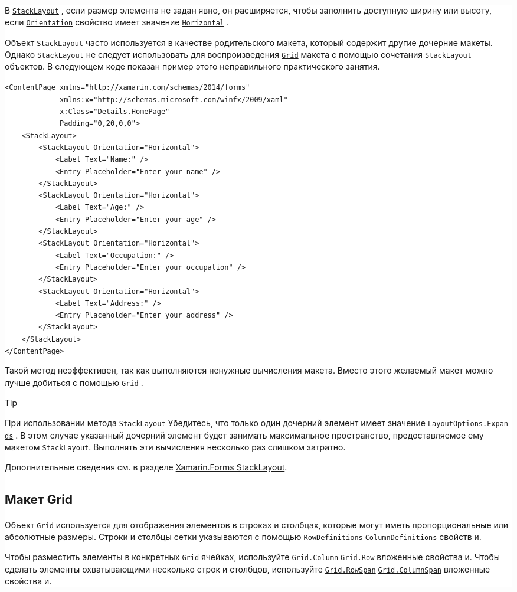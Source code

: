 В [`StackLayout`](xref:Xamarin.Forms.StackLayout) , если размер элемента не задан явно, он расширяется, чтобы заполнить доступную ширину или высоту, если [`Orientation`](xref:Xamarin.Forms.StackLayout.Orientation) свойство имеет значение [`Horizontal`](xref:Xamarin.Forms.StackOrientation) .

Объект [`StackLayout`](xref:Xamarin.Forms.StackLayout) часто используется в качестве родительского макета, который содержит другие дочерние макеты. Однако `StackLayout` не следует использовать для воспроизведения [`Grid`](xref:Xamarin.Forms.Grid) макета с помощью сочетания `StackLayout` объектов. В следующем коде показан пример этого неправильного практического занятия.

```xaml
<ContentPage xmlns="http://xamarin.com/schemas/2014/forms"
             xmlns:x="http://schemas.microsoft.com/winfx/2009/xaml"
             x:Class="Details.HomePage"
             Padding="0,20,0,0">
    <StackLayout>
        <StackLayout Orientation="Horizontal">
            <Label Text="Name:" />
            <Entry Placeholder="Enter your name" />
        </StackLayout>
        <StackLayout Orientation="Horizontal">
            <Label Text="Age:" />
            <Entry Placeholder="Enter your age" />
        </StackLayout>
        <StackLayout Orientation="Horizontal">
            <Label Text="Occupation:" />
            <Entry Placeholder="Enter your occupation" />
        </StackLayout>
        <StackLayout Orientation="Horizontal">
            <Label Text="Address:" />
            <Entry Placeholder="Enter your address" />
        </StackLayout>
    </StackLayout>
</ContentPage>
```

Такой метод неэффективен, так как выполняются ненужные вычисления макета. Вместо этого желаемый макет можно лучше добиться с помощью [`Grid`](xref:Xamarin.Forms.Grid) .

> [!TIP]
> При использовании метода [`StackLayout`](xref:Xamarin.Forms.StackLayout) Убедитесь, что только один дочерний элемент имеет значение [`LayoutOptions.Expands`](xref:Xamarin.Forms.LayoutOptions.Expands) . В этом случае указанный дочерний элемент будет занимать максимальное пространство, предоставляемое ему макетом `StackLayout`. Выполнять эти вычисления несколько раз слишком затратно.

Дополнительные сведения см. в разделе [ Xamarin.Forms StackLayout](stacklayout.md).

## <a name="grid"></a>Макет Grid

Объект [`Grid`](xref:Xamarin.Forms.Grid) используется для отображения элементов в строках и столбцах, которые могут иметь пропорциональные или абсолютные размеры. Строки и столбцы сетки указываются с помощью [`RowDefinitions`](xref:Xamarin.Forms.Grid.RowDefinitions) [`ColumnDefinitions`](xref:Xamarin.Forms.Grid.ColumnDefinitions) свойств и.

Чтобы разместить элементы в конкретных [`Grid`](xref:Xamarin.Forms.Grid) ячейках, используйте [`Grid.Column`](xref:Xamarin.Forms.Grid.ColumnProperty) [`Grid.Row`](xref:Xamarin.Forms.Grid.RowProperty) вложенные свойства и. Чтобы сделать элементы охватывающими несколько строк и столбцов, используйте [`Grid.RowSpan`](xref:Xamarin.Forms.Grid.RowSpanProperty) [`Grid.ColumnSpan`](xref:Xamarin.Forms.Grid.ColumnSpanProperty) вложенные свойства и.
